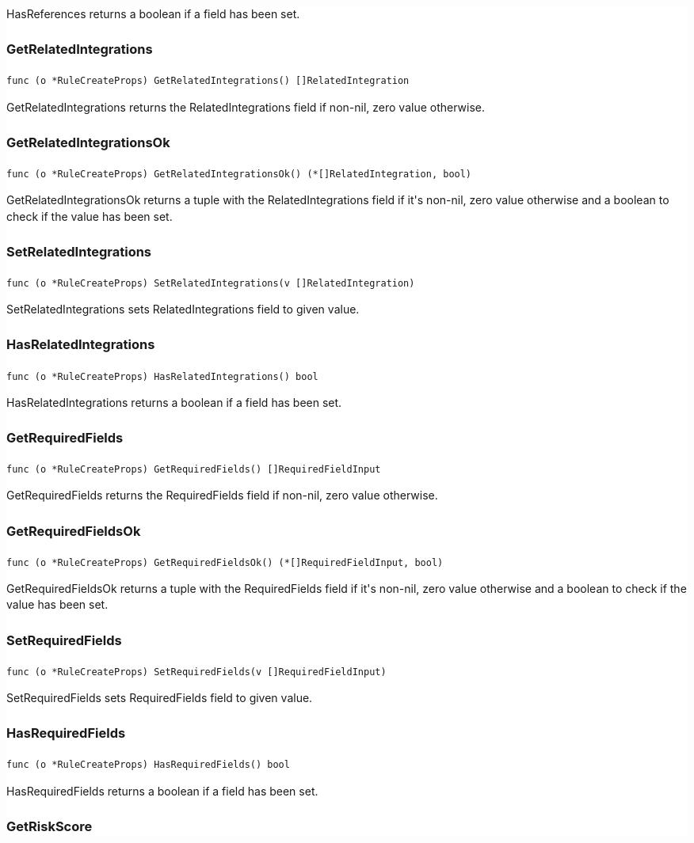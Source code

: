 HasReferences returns a boolean if a field has been set.

### GetRelatedIntegrations

`func (o *RuleCreateProps) GetRelatedIntegrations() []RelatedIntegration`

GetRelatedIntegrations returns the RelatedIntegrations field if non-nil, zero value otherwise.

### GetRelatedIntegrationsOk

`func (o *RuleCreateProps) GetRelatedIntegrationsOk() (*[]RelatedIntegration, bool)`

GetRelatedIntegrationsOk returns a tuple with the RelatedIntegrations field if it's non-nil, zero value otherwise
and a boolean to check if the value has been set.

### SetRelatedIntegrations

`func (o *RuleCreateProps) SetRelatedIntegrations(v []RelatedIntegration)`

SetRelatedIntegrations sets RelatedIntegrations field to given value.

### HasRelatedIntegrations

`func (o *RuleCreateProps) HasRelatedIntegrations() bool`

HasRelatedIntegrations returns a boolean if a field has been set.

### GetRequiredFields

`func (o *RuleCreateProps) GetRequiredFields() []RequiredFieldInput`

GetRequiredFields returns the RequiredFields field if non-nil, zero value otherwise.

### GetRequiredFieldsOk

`func (o *RuleCreateProps) GetRequiredFieldsOk() (*[]RequiredFieldInput, bool)`

GetRequiredFieldsOk returns a tuple with the RequiredFields field if it's non-nil, zero value otherwise
and a boolean to check if the value has been set.

### SetRequiredFields

`func (o *RuleCreateProps) SetRequiredFields(v []RequiredFieldInput)`

SetRequiredFields sets RequiredFields field to given value.

### HasRequiredFields

`func (o *RuleCreateProps) HasRequiredFields() bool`

HasRequiredFields returns a boolean if a field has been set.

### GetRiskScore
